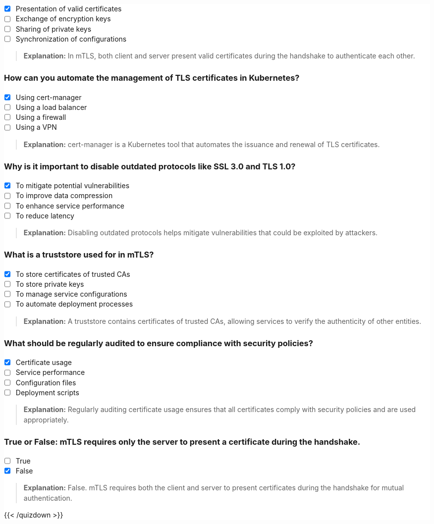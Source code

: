 - [x] Presentation of valid certificates
- [ ] Exchange of encryption keys
- [ ] Sharing of private keys
- [ ] Synchronization of configurations

> **Explanation:** In mTLS, both client and server present valid certificates during the handshake to authenticate each other.

### How can you automate the management of TLS certificates in Kubernetes?

- [x] Using cert-manager
- [ ] Using a load balancer
- [ ] Using a firewall
- [ ] Using a VPN

> **Explanation:** cert-manager is a Kubernetes tool that automates the issuance and renewal of TLS certificates.

### Why is it important to disable outdated protocols like SSL 3.0 and TLS 1.0?

- [x] To mitigate potential vulnerabilities
- [ ] To improve data compression
- [ ] To enhance service performance
- [ ] To reduce latency

> **Explanation:** Disabling outdated protocols helps mitigate vulnerabilities that could be exploited by attackers.

### What is a truststore used for in mTLS?

- [x] To store certificates of trusted CAs
- [ ] To store private keys
- [ ] To manage service configurations
- [ ] To automate deployment processes

> **Explanation:** A truststore contains certificates of trusted CAs, allowing services to verify the authenticity of other entities.

### What should be regularly audited to ensure compliance with security policies?

- [x] Certificate usage
- [ ] Service performance
- [ ] Configuration files
- [ ] Deployment scripts

> **Explanation:** Regularly auditing certificate usage ensures that all certificates comply with security policies and are used appropriately.

### True or False: mTLS requires only the server to present a certificate during the handshake.

- [ ] True
- [x] False

> **Explanation:** False. mTLS requires both the client and server to present certificates during the handshake for mutual authentication.

{{< /quizdown >}}
